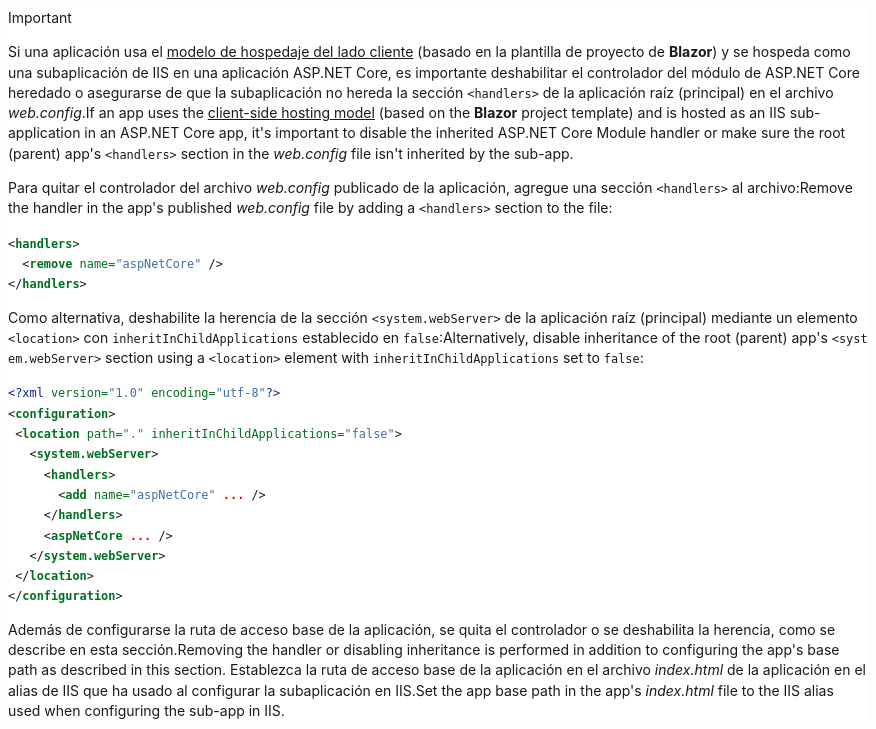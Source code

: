 > [!IMPORTANT]
> <span data-ttu-id="93264-192">Si una aplicación usa el [modelo de hospedaje del lado cliente](xref:razor-components/hosting-models#client-side-hosting-model) (basado en la plantilla de proyecto de **Blazor**) y se hospeda como una subaplicación de IIS en una aplicación ASP.NET Core, es importante deshabilitar el controlador del módulo de ASP.NET Core heredado o asegurarse de que la subaplicación no hereda la sección `<handlers>` de la aplicación raíz (principal) en el archivo *web.config*.</span><span class="sxs-lookup"><span data-stu-id="93264-192">If an app uses the [client-side hosting model](xref:razor-components/hosting-models#client-side-hosting-model) (based on the **Blazor** project template) and is hosted as an IIS sub-application in an ASP.NET Core app, it's important to disable the inherited ASP.NET Core Module handler or make sure the root (parent) app's `<handlers>` section in the *web.config* file isn't inherited by the sub-app.</span></span>
>
> <span data-ttu-id="93264-193">Para quitar el controlador del archivo *web.config* publicado de la aplicación, agregue una sección `<handlers>` al archivo:</span><span class="sxs-lookup"><span data-stu-id="93264-193">Remove the handler in the app's published *web.config* file by adding a `<handlers>` section to the file:</span></span>
>
> ```xml
> <handlers>
>   <remove name="aspNetCore" />
> </handlers>
> ```
>
> <span data-ttu-id="93264-194">Como alternativa, deshabilite la herencia de la sección `<system.webServer>` de la aplicación raíz (principal) mediante un elemento `<location>` con `inheritInChildApplications` establecido en `false`:</span><span class="sxs-lookup"><span data-stu-id="93264-194">Alternatively, disable inheritance of the root (parent) app's `<system.webServer>` section using a `<location>` element with `inheritInChildApplications` set to `false`:</span></span>
>
> ```xml
> <?xml version="1.0" encoding="utf-8"?>
> <configuration>
>  <location path="." inheritInChildApplications="false">
>    <system.webServer>
>      <handlers>
>        <add name="aspNetCore" ... />
>      </handlers>
>      <aspNetCore ... />
>    </system.webServer>
>  </location>
> </configuration>
> ```
>
> <span data-ttu-id="93264-195">Además de configurarse la ruta de acceso base de la aplicación, se quita el controlador o se deshabilita la herencia, como se describe en esta sección.</span><span class="sxs-lookup"><span data-stu-id="93264-195">Removing the handler or disabling inheritance is performed in addition to configuring the app's base path as described in this section.</span></span> <span data-ttu-id="93264-196">Establezca la ruta de acceso base de la aplicación en el archivo *index.html* de la aplicación en el alias de IIS que ha usado al configurar la subaplicación en IIS.</span><span class="sxs-lookup"><span data-stu-id="93264-196">Set the app base path in the app's *index.html* file to the IIS alias used when configuring the sub-app in IIS.</span></span>
